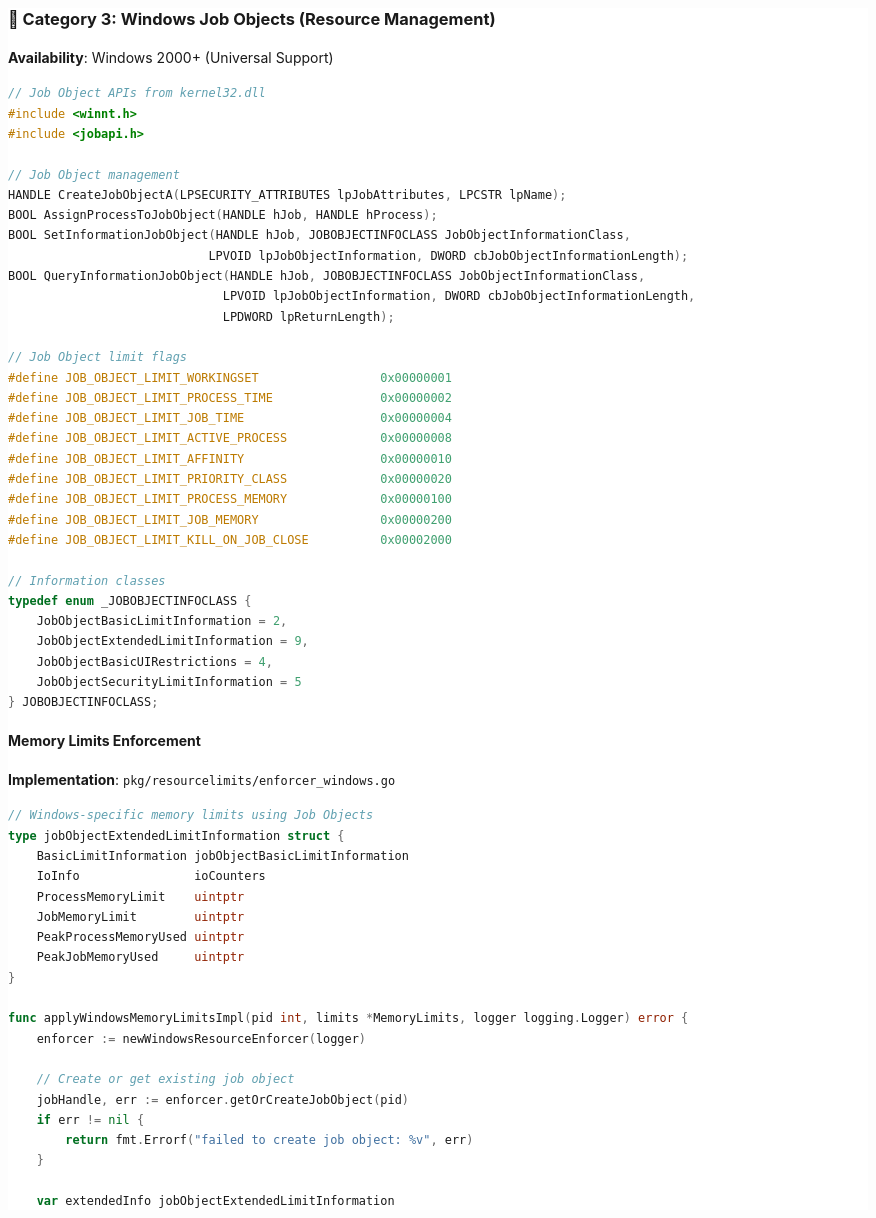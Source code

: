 ### **🚀 Category 3: Windows Job Objects (Resource Management)**

**Availability**: Windows 2000+ (Universal Support)

```c
// Job Object APIs from kernel32.dll
#include <winnt.h>
#include <jobapi.h>

// Job Object management
HANDLE CreateJobObjectA(LPSECURITY_ATTRIBUTES lpJobAttributes, LPCSTR lpName);
BOOL AssignProcessToJobObject(HANDLE hJob, HANDLE hProcess);
BOOL SetInformationJobObject(HANDLE hJob, JOBOBJECTINFOCLASS JobObjectInformationClass, 
                            LPVOID lpJobObjectInformation, DWORD cbJobObjectInformationLength);
BOOL QueryInformationJobObject(HANDLE hJob, JOBOBJECTINFOCLASS JobObjectInformationClass, 
                              LPVOID lpJobObjectInformation, DWORD cbJobObjectInformationLength, 
                              LPDWORD lpReturnLength);

// Job Object limit flags
#define JOB_OBJECT_LIMIT_WORKINGSET                 0x00000001
#define JOB_OBJECT_LIMIT_PROCESS_TIME               0x00000002
#define JOB_OBJECT_LIMIT_JOB_TIME                   0x00000004
#define JOB_OBJECT_LIMIT_ACTIVE_PROCESS             0x00000008
#define JOB_OBJECT_LIMIT_AFFINITY                   0x00000010
#define JOB_OBJECT_LIMIT_PRIORITY_CLASS             0x00000020
#define JOB_OBJECT_LIMIT_PROCESS_MEMORY             0x00000100
#define JOB_OBJECT_LIMIT_JOB_MEMORY                 0x00000200
#define JOB_OBJECT_LIMIT_KILL_ON_JOB_CLOSE          0x00002000

// Information classes
typedef enum _JOBOBJECTINFOCLASS {
    JobObjectBasicLimitInformation = 2,
    JobObjectExtendedLimitInformation = 9,
    JobObjectBasicUIRestrictions = 4,
    JobObjectSecurityLimitInformation = 5
} JOBOBJECTINFOCLASS;
```

#### **Memory Limits Enforcement**

**Implementation**: `pkg/resourcelimits/enforcer_windows.go`

```go
// Windows-specific memory limits using Job Objects
type jobObjectExtendedLimitInformation struct {
    BasicLimitInformation jobObjectBasicLimitInformation
    IoInfo                ioCounters
    ProcessMemoryLimit    uintptr
    JobMemoryLimit        uintptr
    PeakProcessMemoryUsed uintptr
    PeakJobMemoryUsed     uintptr
}

func applyWindowsMemoryLimitsImpl(pid int, limits *MemoryLimits, logger logging.Logger) error {
    enforcer := newWindowsResourceEnforcer(logger)

    // Create or get existing job object
    jobHandle, err := enforcer.getOrCreateJobObject(pid)
    if err != nil {
        return fmt.Errorf("failed to create job object: %v", err)
    }

    var extendedInfo jobObjectExtendedLimitInformation

```
